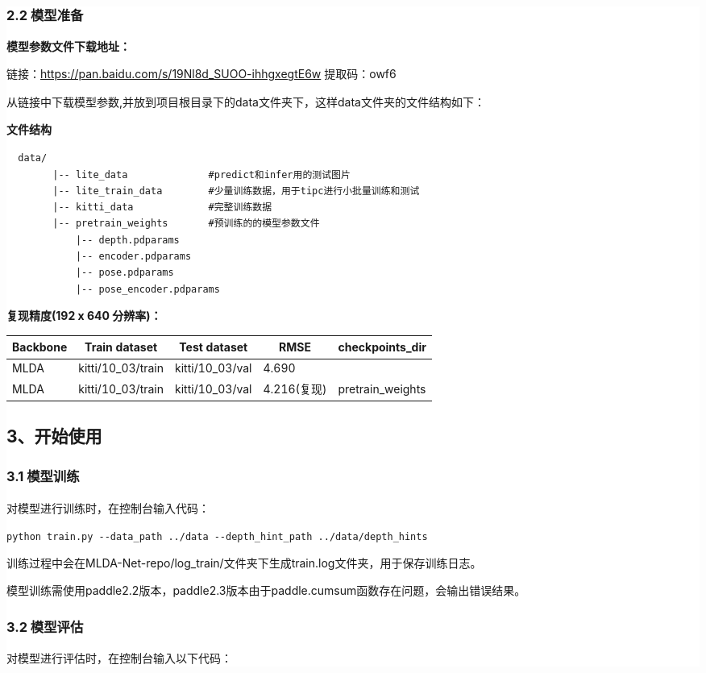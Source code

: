```
```



### 2.2 模型准备

**模型参数文件下载地址：**

链接：https://pan.baidu.com/s/19Nl8d_SUOO-ihhgxegtE6w    提取码：owf6 

从链接中下载模型参数,并放到项目根目录下的data文件夹下，这样data文件夹的文件结构如下：

**文件结构**


```
  data/
        |-- lite_data              #predict和infer用的测试图片
        |-- lite_train_data        #少量训练数据，用于tipc进行小批量训练和测试
        |-- kitti_data             #完整训练数据
        |-- pretrain_weights       #预训练的的模型参数文件
            |-- depth.pdparams
            |-- encoder.pdparams
            |-- pose.pdparams
            |-- pose_encoder.pdparams
```



**复现精度(192 x 640 分辨率)：**

| Backbone | Train dataset     | Test dataset    | RMSE        | checkpoints_dir  |
| -------- | ----------------- | --------------- | ----------- | ---------------- |
| MLDA     | kitti/10_03/train | kitti/10_03/val | 4.690       |                  |
| MLDA     | kitti/10_03/train | kitti/10_03/val | 4.216(复现) | pretrain_weights |



## 3、开始使用

### 3.1 模型训练

对模型进行训练时，在控制台输入代码：

 ```shell
 python train.py --data_path ../data --depth_hint_path ../data/depth_hints
 ```

训练过程中会在MLDA-Net-repo/log_train/文件夹下生成train.log文件夹，用于保存训练日志。 

模型训练需使用paddle2.2版本，paddle2.3版本由于paddle.cumsum函数存在问题，会输出错误结果。




### 3.2 模型评估

对模型进行评估时，在控制台输入以下代码：

